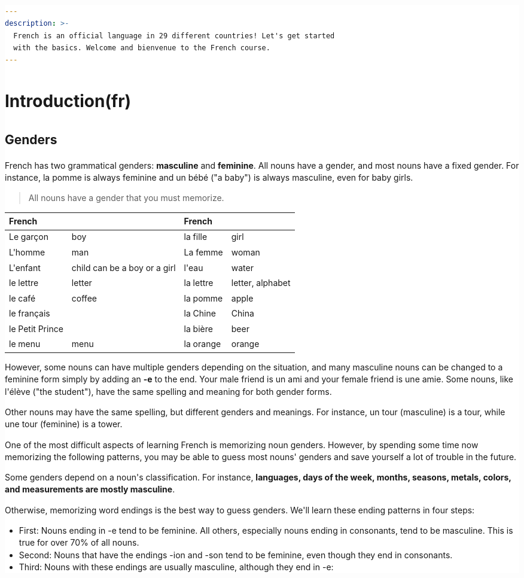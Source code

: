 ```yaml
---
description: >-
  French is an official language in 29 different countries! Let's get started
  with the basics. Welcome and bienvenue to the French course.
---
```


# Introduction\(fr\)

## Genders

French has two grammatical genders: **masculine** and **feminine**. All nouns have a gender, and most nouns have a fixed gender. For instance, la pomme is always feminine and un bébé \("a baby"\) is always masculine, even for baby girls.

> All nouns have a gender that you must memorize.

| French |  | French |  |
| :--- | :--- | :--- | :--- |
| Le garçon | boy | la fille | girl |
| L'homme | man | La femme | woman |
| L'enfant | child can be a boy or a girl | l'eau | water |
| le lettre | letter | la lettre | letter, alphabet |
| le café | coffee | la pomme | apple |
| le français |  | la Chine | China |
| le Petit Prince |  | la bière | beer |
| le menu | menu | la orange | orange |

However, some nouns can have multiple genders depending on the situation, and many masculine nouns can be changed to a feminine form simply by adding an **-e** to the end. Your male friend is un ami and your female friend is une amie. Some nouns, like l'élève \("the student"\), have the same spelling and meaning for both gender forms.

Other nouns may have the same spelling, but different genders and meanings. For instance, un tour \(masculine\) is a tour, while une tour \(feminine\) is a tower.

One of the most difficult aspects of learning French is memorizing noun genders. However, by spending some time now memorizing the following patterns, you may be able to guess most nouns' genders and save yourself a lot of trouble in the future.

Some genders depend on a noun's classification. For instance, **languages, days of the week, months, seasons, metals, colors, and measurements are mostly masculine**.

Otherwise, memorizing word endings is the best way to guess genders. We'll learn these ending patterns in four steps:

* First: Nouns ending in -e tend to be feminine. All others, especially nouns ending in consonants, tend to be masculine. This is true for over 70% of all nouns.
* Second: Nouns that have the endings -ion and -son tend to be feminine, even though they end in consonants.
* Third: Nouns with these endings are usually masculine, although they end in -e:
